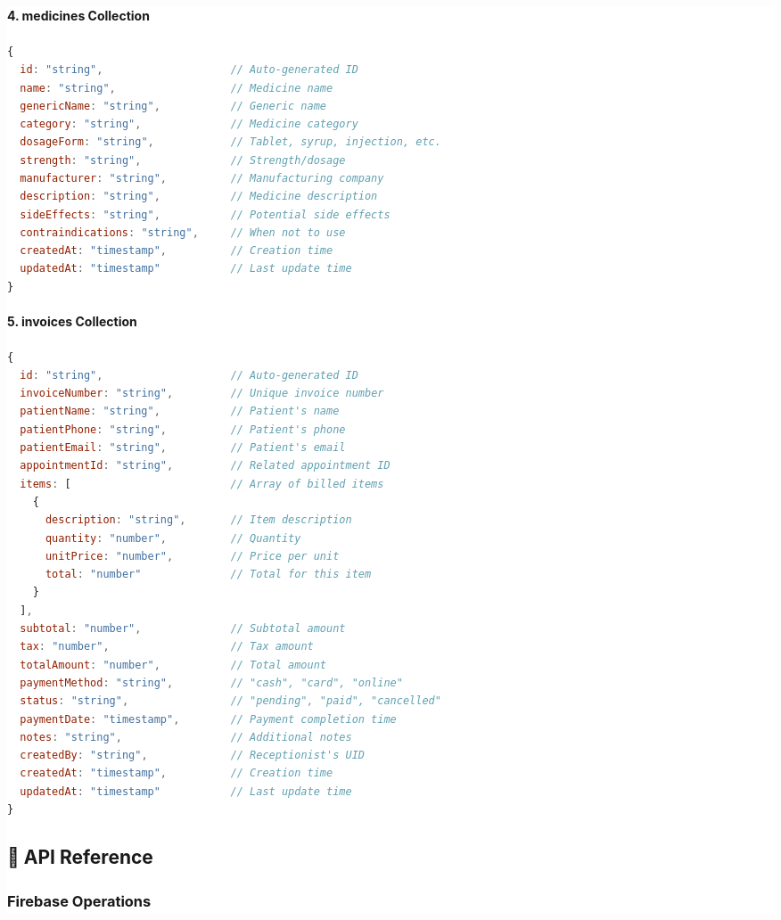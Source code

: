 #### 4. medicines Collection
```javascript
{
  id: "string",                    // Auto-generated ID
  name: "string",                  // Medicine name
  genericName: "string",           // Generic name
  category: "string",              // Medicine category
  dosageForm: "string",            // Tablet, syrup, injection, etc.
  strength: "string",              // Strength/dosage
  manufacturer: "string",          // Manufacturing company
  description: "string",           // Medicine description
  sideEffects: "string",           // Potential side effects
  contraindications: "string",     // When not to use
  createdAt: "timestamp",          // Creation time
  updatedAt: "timestamp"           // Last update time
}
```

#### 5. invoices Collection
```javascript
{
  id: "string",                    // Auto-generated ID
  invoiceNumber: "string",         // Unique invoice number
  patientName: "string",           // Patient's name
  patientPhone: "string",          // Patient's phone
  patientEmail: "string",          // Patient's email
  appointmentId: "string",         // Related appointment ID
  items: [                         // Array of billed items
    {
      description: "string",       // Item description
      quantity: "number",          // Quantity
      unitPrice: "number",         // Price per unit
      total: "number"              // Total for this item
    }
  ],
  subtotal: "number",              // Subtotal amount
  tax: "number",                   // Tax amount
  totalAmount: "number",           // Total amount
  paymentMethod: "string",         // "cash", "card", "online"
  status: "string",                // "pending", "paid", "cancelled"
  paymentDate: "timestamp",        // Payment completion time
  notes: "string",                 // Additional notes
  createdBy: "string",             // Receptionist's UID
  createdAt: "timestamp",          // Creation time
  updatedAt: "timestamp"           // Last update time
}
```

## 🔌 API Reference

### Firebase Operations
